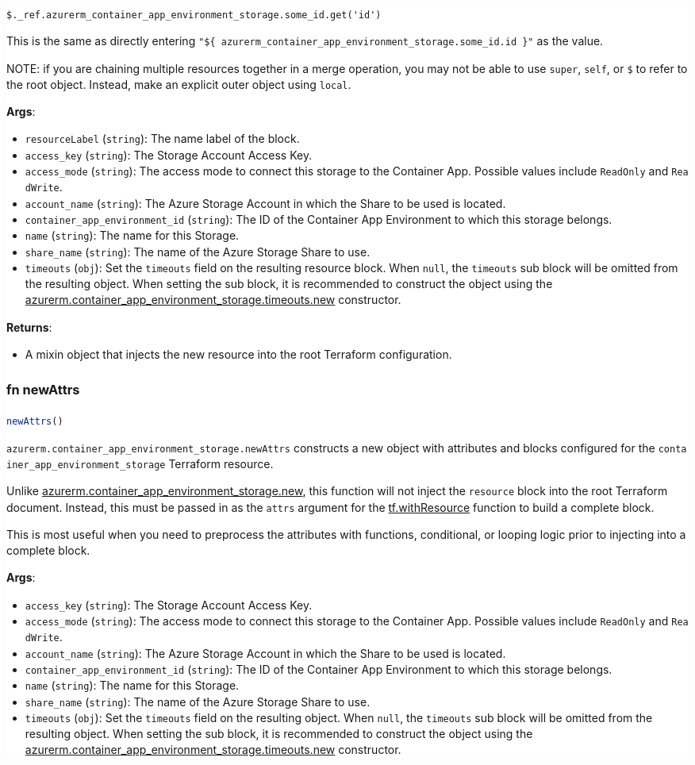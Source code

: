    $._ref.azurerm_container_app_environment_storage.some_id.get('id')

This is the same as directly entering `"${ azurerm_container_app_environment_storage.some_id.id }"` as the value.

NOTE: if you are chaining multiple resources together in a merge operation, you may not be able to use `super`, `self`,
or `$` to refer to the root object. Instead, make an explicit outer object using `local`.

**Args**:
  - `resourceLabel` (`string`): The name label of the block.
  - `access_key` (`string`): The Storage Account Access Key.
  - `access_mode` (`string`): The access mode to connect this storage to the Container App. Possible values include `ReadOnly` and `ReadWrite`.
  - `account_name` (`string`): The Azure Storage Account in which the Share to be used is located.
  - `container_app_environment_id` (`string`): The ID of the Container App Environment to which this storage belongs.
  - `name` (`string`): The name for this Storage.
  - `share_name` (`string`): The name of the Azure Storage Share to use.
  - `timeouts` (`obj`): Set the `timeouts` field on the resulting resource block. When `null`, the `timeouts` sub block will be omitted from the resulting object. When setting the sub block, it is recommended to construct the object using the [azurerm.container_app_environment_storage.timeouts.new](#fn-timeoutsnew) constructor.

**Returns**:
- A mixin object that injects the new resource into the root Terraform configuration.


### fn newAttrs

```ts
newAttrs()
```


`azurerm.container_app_environment_storage.newAttrs` constructs a new object with attributes and blocks configured for the `container_app_environment_storage`
Terraform resource.

Unlike [azurerm.container_app_environment_storage.new](#fn-new), this function will not inject the `resource`
block into the root Terraform document. Instead, this must be passed in as the `attrs` argument for the
[tf.withResource](https://github.com/tf-libsonnet/core/tree/main/docs#fn-withresource) function to build a complete block.

This is most useful when you need to preprocess the attributes with functions, conditional, or looping logic prior to
injecting into a complete block.

**Args**:
  - `access_key` (`string`): The Storage Account Access Key.
  - `access_mode` (`string`): The access mode to connect this storage to the Container App. Possible values include `ReadOnly` and `ReadWrite`.
  - `account_name` (`string`): The Azure Storage Account in which the Share to be used is located.
  - `container_app_environment_id` (`string`): The ID of the Container App Environment to which this storage belongs.
  - `name` (`string`): The name for this Storage.
  - `share_name` (`string`): The name of the Azure Storage Share to use.
  - `timeouts` (`obj`): Set the `timeouts` field on the resulting object. When `null`, the `timeouts` sub block will be omitted from the resulting object. When setting the sub block, it is recommended to construct the object using the [azurerm.container_app_environment_storage.timeouts.new](#fn-timeoutsnew) constructor.
